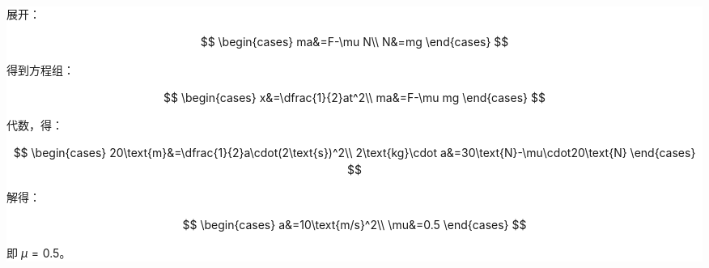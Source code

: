 展开：

$$
\begin{cases}
ma&=F-\mu N\\
N&=mg
\end{cases}
$$

得到方程组：

$$
\begin{cases}
x&=\dfrac{1}{2}at^2\\
ma&=F-\mu mg
\end{cases}
$$

代数，得：

$$
\begin{cases}
20\text{m}&=\dfrac{1}{2}a\cdot(2\text{s})^2\\
2\text{kg}\cdot a&=30\text{N}-\mu\cdot20\text{N}
\end{cases}
$$

解得：

$$
\begin{cases}
a&=10\text{m/s}^2\\
\mu&=0.5
\end{cases}
$$

即 $\mu=0.5$。
